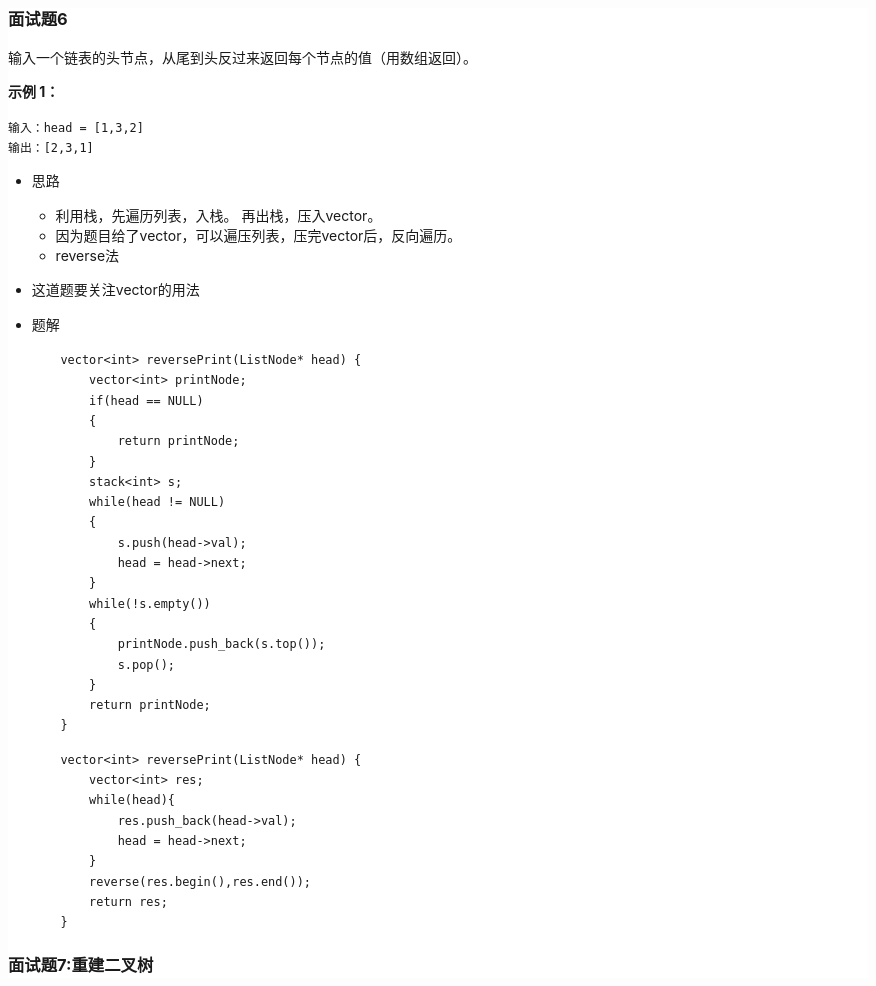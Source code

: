 ### 面试题6

输入一个链表的头节点，从尾到头反过来返回每个节点的值（用数组返回）。

**示例 1：**

```
输入：head = [1,3,2]
输出：[2,3,1]
```

- 思路

  - 利用栈，先遍历列表，入栈。 再出栈，压入vector。
  - 因为题目给了vector，可以遍压列表，压完vector后，反向遍历。
  - reverse法

- 这道题要关注vector的用法

- 题解

  ```
      vector<int> reversePrint(ListNode* head) {
          vector<int> printNode;
          if(head == NULL)
          {
              return printNode;
          }
          stack<int> s;
          while(head != NULL)
          {
              s.push(head->val);
              head = head->next;
          }
          while(!s.empty())
          {
              printNode.push_back(s.top());
              s.pop();
          }
          return printNode;
      }
  ```

  ```
      vector<int> reversePrint(ListNode* head) {
          vector<int> res;
          while(head){
              res.push_back(head->val);
              head = head->next;
          }
          reverse(res.begin(),res.end());
          return res;
      }
  ```

### 面试题7:重建二叉树
